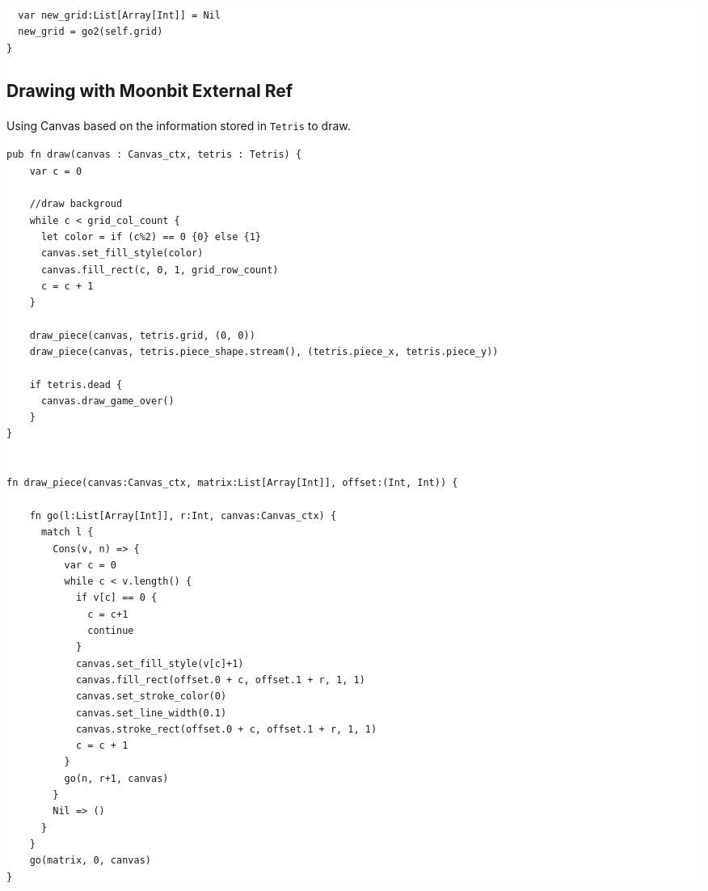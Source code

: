 ```other
  var new_grid:List[Array[Int]] = Nil
  new_grid = go2(self.grid)
}
```

## Drawing with Moonbit External Ref

Using Canvas based on the information stored in `Tetris` to draw.

```moonbit
pub fn draw(canvas : Canvas_ctx, tetris : Tetris) {
    var c = 0

    //draw backgroud
    while c < grid_col_count {
      let color = if (c%2) == 0 {0} else {1}
      canvas.set_fill_style(color)
      canvas.fill_rect(c, 0, 1, grid_row_count)
      c = c + 1
    }

    draw_piece(canvas, tetris.grid, (0, 0))
    draw_piece(canvas, tetris.piece_shape.stream(), (tetris.piece_x, tetris.piece_y))

    if tetris.dead {
      canvas.draw_game_over()
    }
}


fn draw_piece(canvas:Canvas_ctx, matrix:List[Array[Int]], offset:(Int, Int)) {

    fn go(l:List[Array[Int]], r:Int, canvas:Canvas_ctx) {
      match l {
        Cons(v, n) => {
          var c = 0
          while c < v.length() {
            if v[c] == 0 {
              c = c+1
              continue
            }
            canvas.set_fill_style(v[c]+1)
            canvas.fill_rect(offset.0 + c, offset.1 + r, 1, 1)
            canvas.set_stroke_color(0)
            canvas.set_line_width(0.1)
            canvas.stroke_rect(offset.0 + c, offset.1 + r, 1, 1)
            c = c + 1
          }
          go(n, r+1, canvas)
        }
        Nil => ()
      }
    }
    go(matrix, 0, canvas)
}
```
